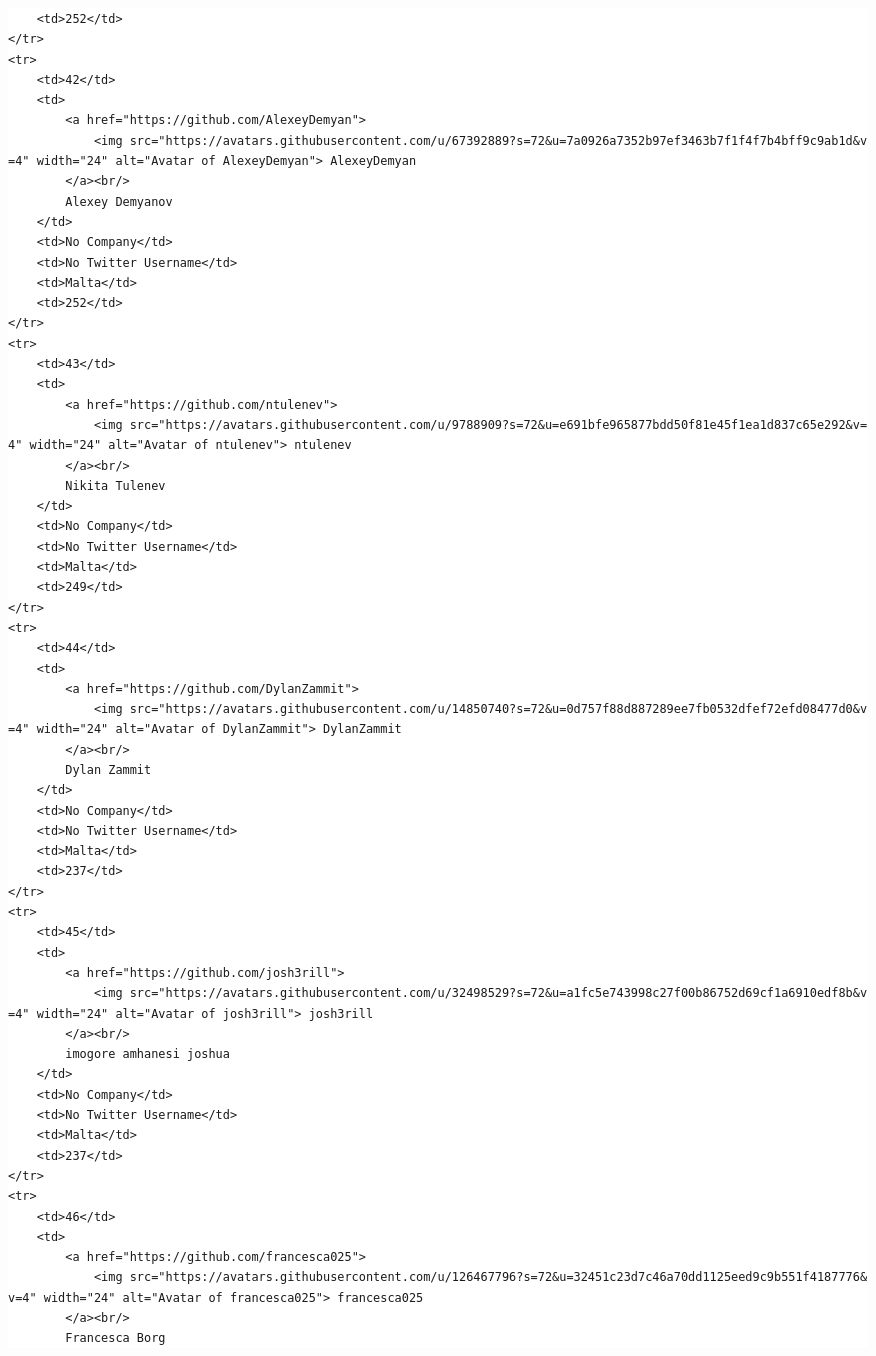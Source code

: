 		<td>252</td>
	</tr>
	<tr>
		<td>42</td>
		<td>
			<a href="https://github.com/AlexeyDemyan">
				<img src="https://avatars.githubusercontent.com/u/67392889?s=72&u=7a0926a7352b97ef3463b7f1f4f7b4bff9c9ab1d&v=4" width="24" alt="Avatar of AlexeyDemyan"> AlexeyDemyan
			</a><br/>
			Alexey Demyanov
		</td>
		<td>No Company</td>
		<td>No Twitter Username</td>
		<td>Malta</td>
		<td>252</td>
	</tr>
	<tr>
		<td>43</td>
		<td>
			<a href="https://github.com/ntulenev">
				<img src="https://avatars.githubusercontent.com/u/9788909?s=72&u=e691bfe965877bdd50f81e45f1ea1d837c65e292&v=4" width="24" alt="Avatar of ntulenev"> ntulenev
			</a><br/>
			Nikita Tulenev
		</td>
		<td>No Company</td>
		<td>No Twitter Username</td>
		<td>Malta</td>
		<td>249</td>
	</tr>
	<tr>
		<td>44</td>
		<td>
			<a href="https://github.com/DylanZammit">
				<img src="https://avatars.githubusercontent.com/u/14850740?s=72&u=0d757f88d887289ee7fb0532dfef72efd08477d0&v=4" width="24" alt="Avatar of DylanZammit"> DylanZammit
			</a><br/>
			Dylan Zammit
		</td>
		<td>No Company</td>
		<td>No Twitter Username</td>
		<td>Malta</td>
		<td>237</td>
	</tr>
	<tr>
		<td>45</td>
		<td>
			<a href="https://github.com/josh3rill">
				<img src="https://avatars.githubusercontent.com/u/32498529?s=72&u=a1fc5e743998c27f00b86752d69cf1a6910edf8b&v=4" width="24" alt="Avatar of josh3rill"> josh3rill
			</a><br/>
			imogore amhanesi joshua
		</td>
		<td>No Company</td>
		<td>No Twitter Username</td>
		<td>Malta</td>
		<td>237</td>
	</tr>
	<tr>
		<td>46</td>
		<td>
			<a href="https://github.com/francesca025">
				<img src="https://avatars.githubusercontent.com/u/126467796?s=72&u=32451c23d7c46a70dd1125eed9c9b551f4187776&v=4" width="24" alt="Avatar of francesca025"> francesca025
			</a><br/>
			Francesca Borg